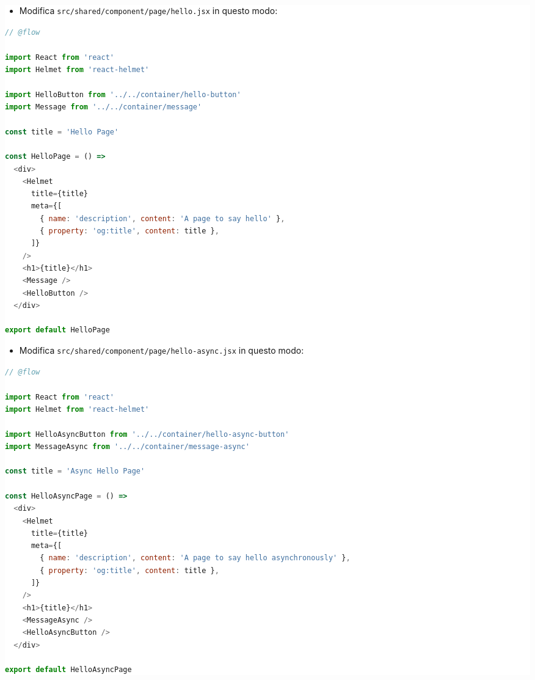 
- Modifica `src/shared/component/page/hello.jsx` in questo modo:

```js
// @flow

import React from 'react'
import Helmet from 'react-helmet'

import HelloButton from '../../container/hello-button'
import Message from '../../container/message'

const title = 'Hello Page'

const HelloPage = () =>
  <div>
    <Helmet
      title={title}
      meta={[
        { name: 'description', content: 'A page to say hello' },
        { property: 'og:title', content: title },
      ]}
    />
    <h1>{title}</h1>
    <Message />
    <HelloButton />
  </div>

export default HelloPage
```

- Modifica `src/shared/component/page/hello-async.jsx` in questo modo:

```js
// @flow

import React from 'react'
import Helmet from 'react-helmet'

import HelloAsyncButton from '../../container/hello-async-button'
import MessageAsync from '../../container/message-async'

const title = 'Async Hello Page'

const HelloAsyncPage = () =>
  <div>
    <Helmet
      title={title}
      meta={[
        { name: 'description', content: 'A page to say hello asynchronously' },
        { property: 'og:title', content: title },
      ]}
    />
    <h1>{title}</h1>
    <MessageAsync />
    <HelloAsyncButton />
  </div>

export default HelloAsyncPage

```
